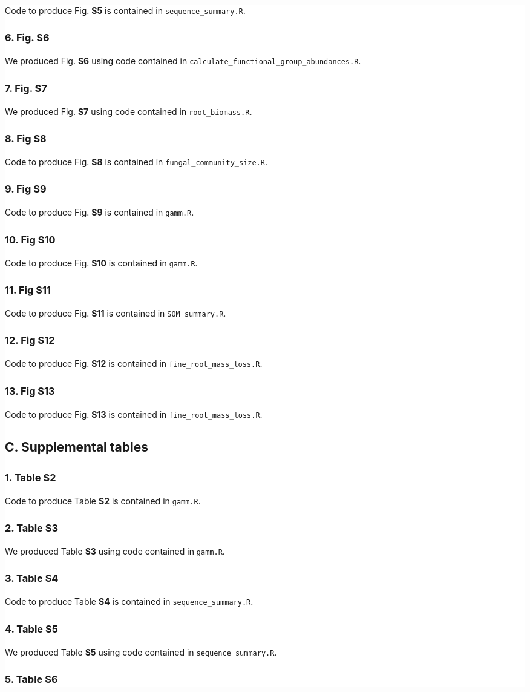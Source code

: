 Code to produce Fig. **S5** is contained in `sequence_summary.R`.

### 6. Fig. **S6**

We produced Fig. **S6** using code contained in `calculate_functional_group_abundances.R`.

### 7. Fig. **S7**

We produced Fig. **S7** using code contained in `root_biomass.R`.

### 8. Fig **S8**

Code to produce Fig. **S8** is contained in `fungal_community_size.R`.

### 9. Fig **S9**

Code to produce Fig. **S9** is contained in `gamm.R`.

### 10. Fig **S10**

Code to produce Fig. **S10** is contained in `gamm.R`.

### 11. Fig **S11**

Code to produce Fig. **S11** is contained in `SOM_summary.R`.

### 12. Fig **S12**

Code to produce Fig. **S12** is contained in `fine_root_mass_loss.R`.

### 13. Fig **S13**

Code to produce Fig. **S13** is contained in `fine_root_mass_loss.R`.

## C. Supplemental tables

### 1. Table **S2**

Code to produce Table **S2** is contained in `gamm.R`.

### 2. Table **S3**

We produced Table **S3** using code contained in `gamm.R`.

### 3. Table **S4**

Code to produce Table **S4** is contained in `sequence_summary.R`.

### 4. Table **S5**

We produced Table **S5** using code contained in `sequence_summary.R`.

### 5. Table **S6**
